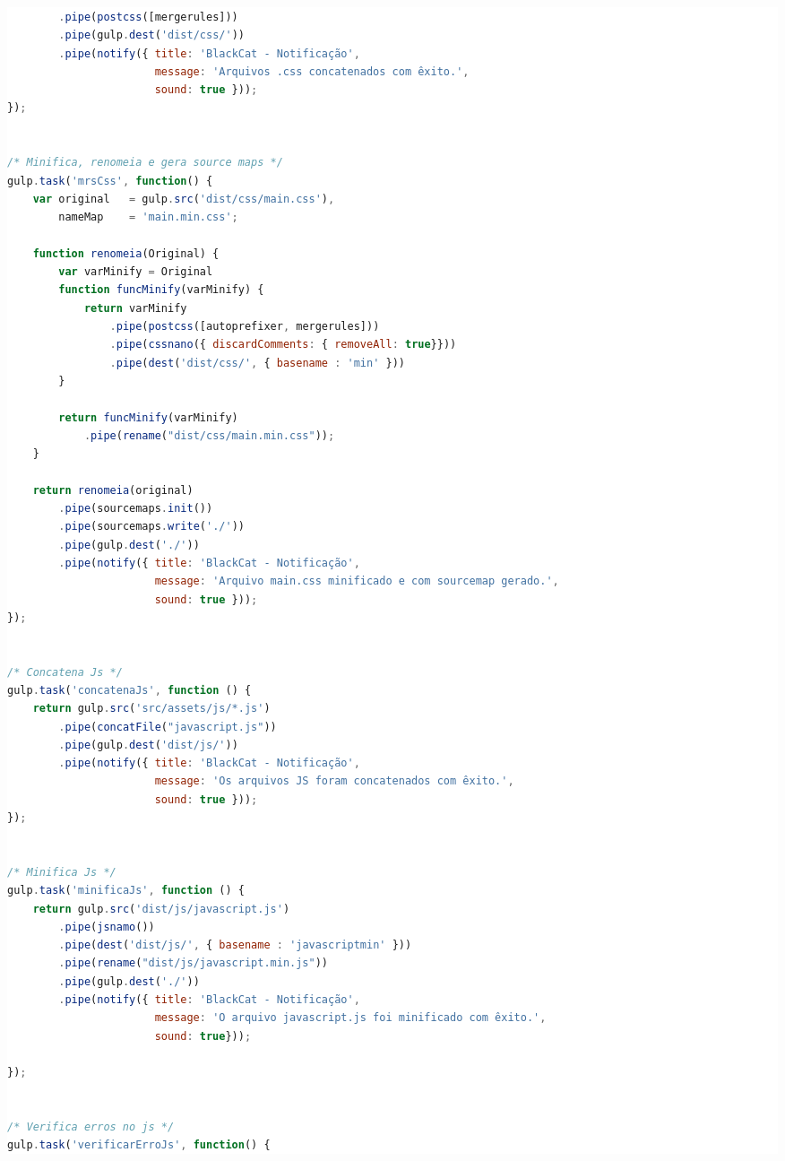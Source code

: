 ```js
        .pipe(postcss([mergerules]))
	    .pipe(gulp.dest('dist/css/'))
	    .pipe(notify({ title: 'BlackCat - Notificação',
	    			   message: 'Arquivos .css concatenados com êxito.',
	    			   sound: true }));
});


/* Minifica, renomeia e gera source maps */
gulp.task('mrsCss', function() {
    var original   = gulp.src('dist/css/main.css'),
        nameMap    = 'main.min.css';

    function renomeia(Original) {
        var varMinify = Original
        function funcMinify(varMinify) {
            return varMinify
	            .pipe(postcss([autoprefixer, mergerules]))
	            .pipe(cssnano({ discardComments: { removeAll: true}}))
	            .pipe(dest('dist/css/', { basename : 'min' }))
        }

        return funcMinify(varMinify)
        	.pipe(rename("dist/css/main.min.css"));
    }

    return renomeia(original)
	    .pipe(sourcemaps.init())
	    .pipe(sourcemaps.write('./'))
	    .pipe(gulp.dest('./'))
	    .pipe(notify({ title: 'BlackCat - Notificação',
	    			   message: 'Arquivo main.css minificado e com sourcemap gerado.',
	    			   sound: true }));
});


/* Concatena Js */
gulp.task('concatenaJs', function () {
    return gulp.src('src/assets/js/*.js')
	    .pipe(concatFile("javascript.js"))
	    .pipe(gulp.dest('dist/js/'))
	    .pipe(notify({ title: 'BlackCat - Notificação',
	    			   message: 'Os arquivos JS foram concatenados com êxito.',
	    			   sound: true }));
});


/* Minifica Js */
gulp.task('minificaJs', function () {
    return gulp.src('dist/js/javascript.js')
		.pipe(jsnamo())
		.pipe(dest('dist/js/', { basename : 'javascriptmin' }))
		.pipe(rename("dist/js/javascript.min.js"))
		.pipe(gulp.dest('./'))
        .pipe(notify({ title: 'BlackCat - Notificação',
                       message: 'O arquivo javascript.js foi minificado com êxito.',
                       sound: true}));

});


/* Verifica erros no js */
gulp.task('verificarErroJs', function() {
```